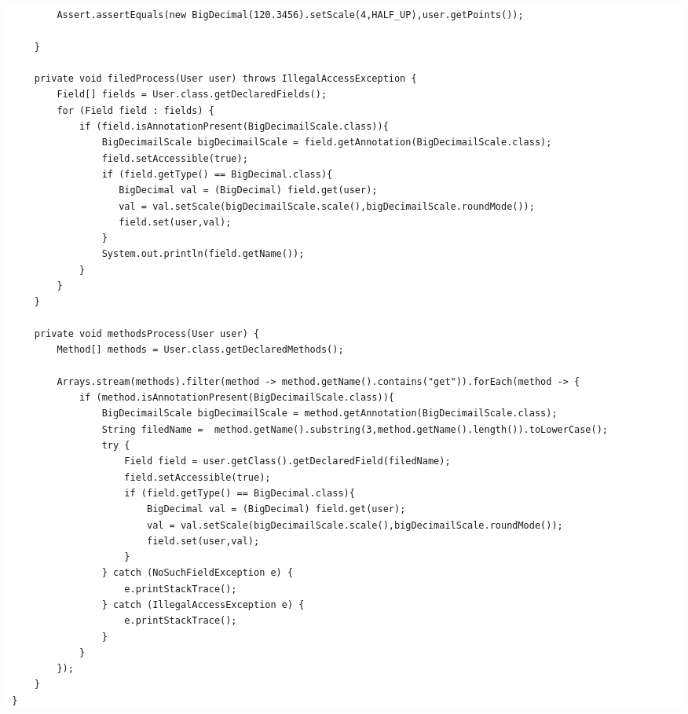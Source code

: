              Assert.assertEquals(new BigDecimal(120.3456).setScale(4,HALF_UP),user.getPoints());
     
         }
     
         private void filedProcess(User user) throws IllegalAccessException {
             Field[] fields = User.class.getDeclaredFields();
             for (Field field : fields) {
                 if (field.isAnnotationPresent(BigDecimailScale.class)){
                     BigDecimailScale bigDecimailScale = field.getAnnotation(BigDecimailScale.class);
                     field.setAccessible(true);
                     if (field.getType() == BigDecimal.class){
                        BigDecimal val = (BigDecimal) field.get(user);
                        val = val.setScale(bigDecimailScale.scale(),bigDecimailScale.roundMode());
                        field.set(user,val);
                     }
                     System.out.println(field.getName());
                 }
             }
         }
     
         private void methodsProcess(User user) {
             Method[] methods = User.class.getDeclaredMethods();
     
             Arrays.stream(methods).filter(method -> method.getName().contains("get")).forEach(method -> {
                 if (method.isAnnotationPresent(BigDecimailScale.class)){
                     BigDecimailScale bigDecimailScale = method.getAnnotation(BigDecimailScale.class);
                     String filedName =  method.getName().substring(3,method.getName().length()).toLowerCase();
                     try {
                         Field field = user.getClass().getDeclaredField(filedName);
                         field.setAccessible(true);
                         if (field.getType() == BigDecimal.class){
                             BigDecimal val = (BigDecimal) field.get(user);
                             val = val.setScale(bigDecimailScale.scale(),bigDecimailScale.roundMode());
                             field.set(user,val);
                         }
                     } catch (NoSuchFieldException e) {
                         e.printStackTrace();
                     } catch (IllegalAccessException e) {
                         e.printStackTrace();
                     }
                 }
             });
         }
     }
 
 
 
 
 
 
 
 
 

 
 